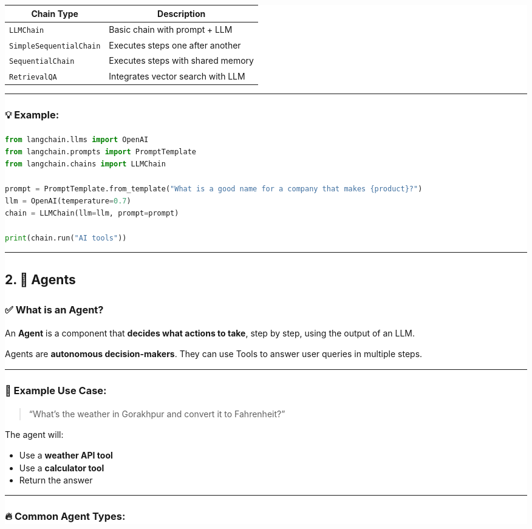 | Chain Type              | Description                       |
| ----------------------- | --------------------------------- |
| `LLMChain`              | Basic chain with prompt + LLM     |
| `SimpleSequentialChain` | Executes steps one after another  |
| `SequentialChain`       | Executes steps with shared memory |
| `RetrievalQA`           | Integrates vector search with LLM |

---

### 💡 Example:

```python
from langchain.llms import OpenAI
from langchain.prompts import PromptTemplate
from langchain.chains import LLMChain

prompt = PromptTemplate.from_template("What is a good name for a company that makes {product}?")
llm = OpenAI(temperature=0.7)
chain = LLMChain(llm=llm, prompt=prompt)

print(chain.run("AI tools"))
```

---

## 2. 🤖 **Agents**

### ✅ What is an Agent?

An **Agent** is a component that **decides what actions to take**, step by step, using the output of an LLM.

Agents are **autonomous decision-makers**. They can use Tools to answer user queries in multiple steps.

---

### 🚀 Example Use Case:

> “What’s the weather in Gorakhpur and convert it to Fahrenheit?”

The agent will:

* Use a **weather API tool**
* Use a **calculator tool**
* Return the answer

---

### 🔥 Common Agent Types:
